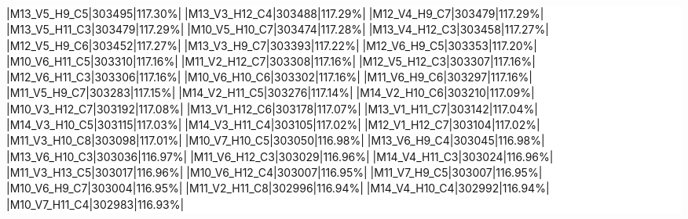 |M13_V5_H9_C5|303495|117.30%|
|M13_V3_H12_C4|303488|117.29%|
|M12_V4_H9_C7|303479|117.29%|
|M13_V5_H11_C3|303479|117.29%|
|M10_V5_H10_C7|303474|117.28%|
|M13_V4_H12_C3|303458|117.27%|
|M12_V5_H9_C6|303452|117.27%|
|M13_V3_H9_C7|303393|117.22%|
|M12_V6_H9_C5|303353|117.20%|
|M10_V6_H11_C5|303310|117.16%|
|M11_V2_H12_C7|303308|117.16%|
|M12_V5_H12_C3|303307|117.16%|
|M12_V6_H11_C3|303306|117.16%|
|M10_V6_H10_C6|303302|117.16%|
|M11_V6_H9_C6|303297|117.16%|
|M11_V5_H9_C7|303283|117.15%|
|M14_V2_H11_C5|303276|117.14%|
|M14_V2_H10_C6|303210|117.09%|
|M10_V3_H12_C7|303192|117.08%|
|M13_V1_H12_C6|303178|117.07%|
|M13_V1_H11_C7|303142|117.04%|
|M14_V3_H10_C5|303115|117.03%|
|M14_V3_H11_C4|303105|117.02%|
|M12_V1_H12_C7|303104|117.02%|
|M11_V3_H10_C8|303098|117.01%|
|M10_V7_H10_C5|303050|116.98%|
|M13_V6_H9_C4|303045|116.98%|
|M13_V6_H10_C3|303036|116.97%|
|M11_V6_H12_C3|303029|116.96%|
|M14_V4_H11_C3|303024|116.96%|
|M11_V3_H13_C5|303017|116.96%|
|M10_V6_H12_C4|303007|116.95%|
|M11_V7_H9_C5|303007|116.95%|
|M10_V6_H9_C7|303004|116.95%|
|M11_V2_H11_C8|302996|116.94%|
|M14_V4_H10_C4|302992|116.94%|
|M10_V7_H11_C4|302983|116.93%|